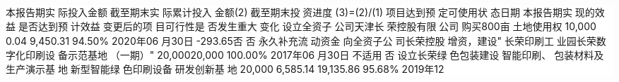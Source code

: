 本报告期实
际投入金额
截至期末实
际累计投入
金额(2)
截至期末投
资进度
(3)=(2)/(1)
项目达到预
定可使用状
态日期
本报告期实
现的效益
是否达到预
计效益
变更后的项
目可行性是
否发生重大
变化
设立全资子
公司天津长
荣控股有限
公司
购买800亩
土地使用权
10,000
0.04
9,450.31
94.50%
2020年06
月30日
-293.65否
否
永久补充流
动资金
向全资子公
司长荣控股
增资，建设"
长荣印刷工
业园长荣数
字化印刷设
备示范基地
（一期）"
20,00020,000
100.00%
2017年06
月30日
不适用
否
设立长荣绿
色包装建设
智能印刷、
包装材料及
生产演示基
地
新型智能绿
色印刷设备
研发创新基
地
20,000
6,585.14
19,135.86
95.68%
2019年12